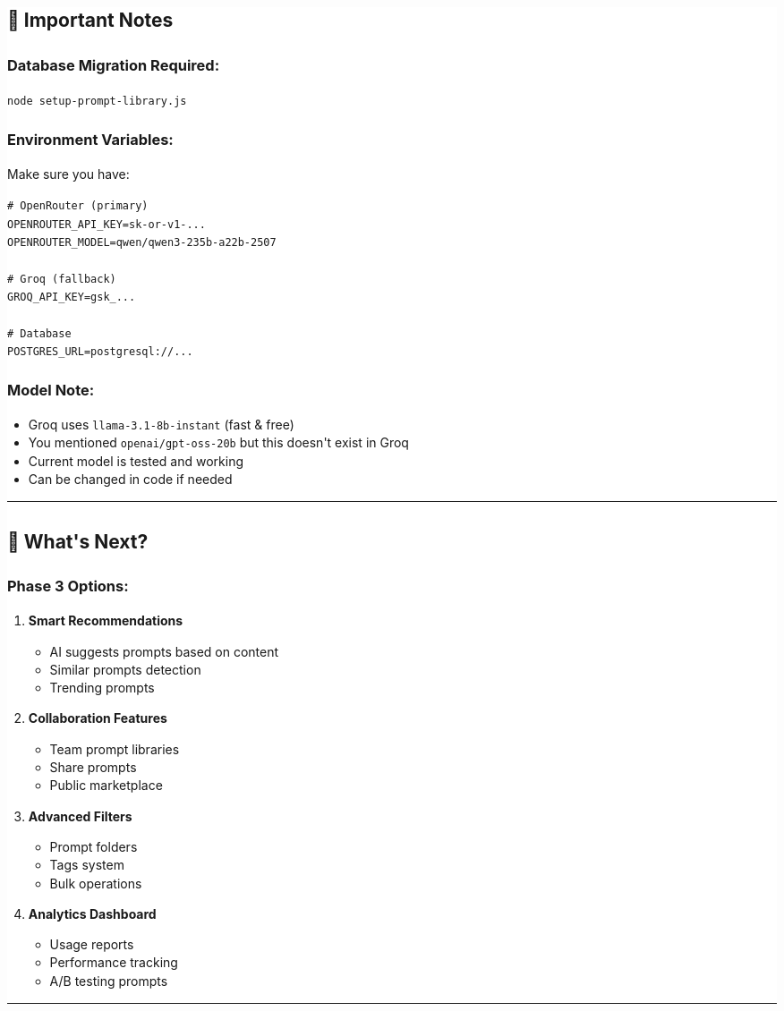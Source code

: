 
## 🚨 **Important Notes**

### **Database Migration Required:**
```bash
node setup-prompt-library.js
```

### **Environment Variables:**
Make sure you have:
```env
# OpenRouter (primary)
OPENROUTER_API_KEY=sk-or-v1-...
OPENROUTER_MODEL=qwen/qwen3-235b-a22b-2507

# Groq (fallback)
GROQ_API_KEY=gsk_...

# Database
POSTGRES_URL=postgresql://...
```

### **Model Note:**
- Groq uses `llama-3.1-8b-instant` (fast & free)
- You mentioned `openai/gpt-oss-20b` but this doesn't exist in Groq
- Current model is tested and working
- Can be changed in code if needed

---

## 🎉 **What's Next?**

### **Phase 3 Options:**

1. **Smart Recommendations**
   - AI suggests prompts based on content
   - Similar prompts detection
   - Trending prompts

2. **Collaboration Features**
   - Team prompt libraries
   - Share prompts
   - Public marketplace

3. **Advanced Filters**
   - Prompt folders
   - Tags system
   - Bulk operations

4. **Analytics Dashboard**
   - Usage reports
   - Performance tracking
   - A/B testing prompts

---